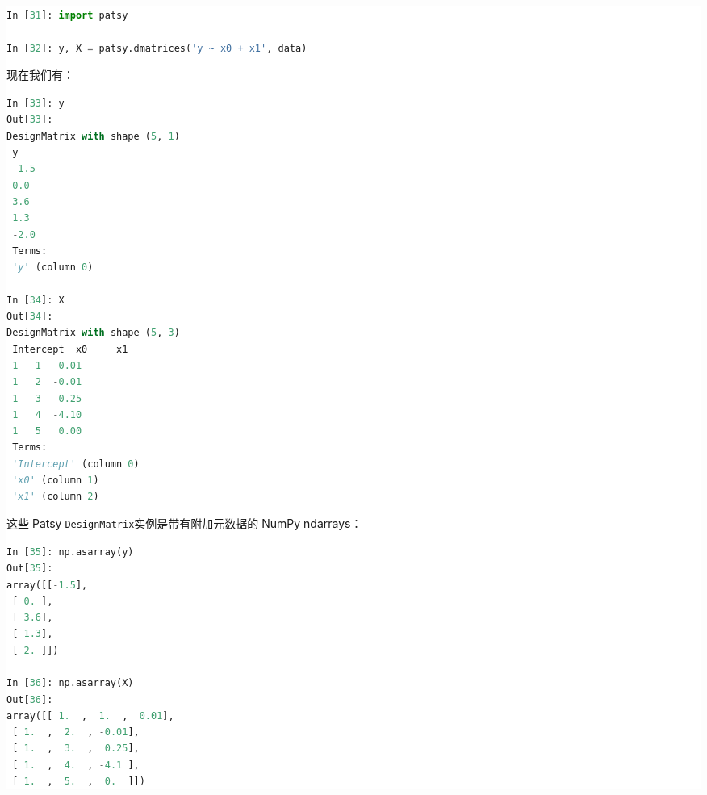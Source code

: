 ```py
In [31]: import patsy

In [32]: y, X = patsy.dmatrices('y ~ x0 + x1', data)
```

现在我们有：

```py
In [33]: y
Out[33]: 
DesignMatrix with shape (5, 1)
 y
 -1.5
 0.0
 3.6
 1.3
 -2.0
 Terms:
 'y' (column 0)

In [34]: X
Out[34]: 
DesignMatrix with shape (5, 3)
 Intercept  x0     x1
 1   1   0.01
 1   2  -0.01
 1   3   0.25
 1   4  -4.10
 1   5   0.00
 Terms:
 'Intercept' (column 0)
 'x0' (column 1)
 'x1' (column 2)
```

这些 Patsy `DesignMatrix`实例是带有附加元数据的 NumPy ndarrays：

```py
In [35]: np.asarray(y)
Out[35]: 
array([[-1.5],
 [ 0. ],
 [ 3.6],
 [ 1.3],
 [-2. ]])

In [36]: np.asarray(X)
Out[36]: 
array([[ 1.  ,  1.  ,  0.01],
 [ 1.  ,  2.  , -0.01],
 [ 1.  ,  3.  ,  0.25],
 [ 1.  ,  4.  , -4.1 ],
 [ 1.  ,  5.  ,  0.  ]])
```
